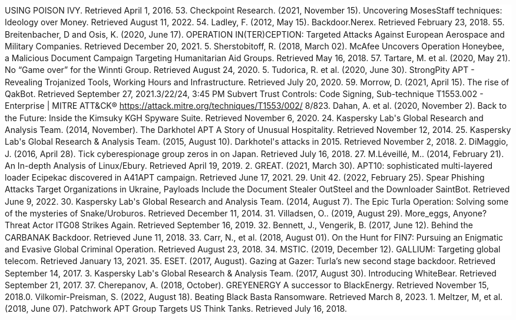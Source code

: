 USING POISON IVY. Retrieved April 1, 2016.
53. Checkpoint Research. (2021, November 15). Uncovering
MosesStaff techniques: Ideology over Money. Retrieved
August 11, 2022.
54. Ladley, F. (2012, May 15). Backdoor.Nerex. Retrieved February
23, 2018.
55. Breitenbacher, D and Osis, K. (2020, June 17). OPERATION
IN(TER)CEPTION: Targeted Attacks Against European
Aerospace and Military Companies. Retrieved December 20,
2021.
5 . Sherstobitoff, R. (2018, March 02). McAfee Uncovers
Operation Honeybee, a Malicious Document Campaign
Targeting Humanitarian Aid Groups. Retrieved May 16, 2018.
57. Tartare, M. et al. (2020, May 21). No “Game over” for the
Winnti Group. Retrieved August 24, 2020.
5 . Tudorica, R. et al. (2020, June 30). StrongPity APT - Revealing
Trojanized Tools, Working Hours and Infrastructure. Retrieved
July 20, 2020.
59. Morrow, D. (2021, April 15). The rise of QakBot. Retrieved
September 27, 2021.3/22/24, 3:45 PM Subvert Trust Controls: Code Signing, Sub-technique T1553.002 - Enterprise | MITRE ATT&CK®
https://attack.mitre.org/techniques/T1553/002/ 8/823. Dahan, A. et al. (2020, November 2). Back to the Future: Inside
the Kimsuky KGH Spyware Suite. Retrieved November 6, 2020.
24. Kaspersky Lab's Global Research and Analysis Team. (2014,
November). The Darkhotel APT A Story of Unusual Hospitality.
Retrieved November 12, 2014.
25. Kaspersky Lab's Global Research & Analysis Team. (2015,
August 10). Darkhotel's attacks in 2015. Retrieved November
2, 2018.
2 . DiMaggio, J. (2016, April 28). Tick cyberespionage group
zeros in on Japan. Retrieved July 16, 2018.
27. M.Léveillé, M.. (2014, February 21). An In-depth Analysis of
Linux/Ebury. Retrieved April 19, 2019.
2 . GREAT. (2021, March 30). APT10: sophisticated multi-layered
loader Ecipekac discovered in A41APT campaign. Retrieved
June 17, 2021.
29. Unit 42. (2022, February 25). Spear Phishing Attacks Target
Organizations in Ukraine, Payloads Include the Document
Stealer OutSteel and the Downloader SaintBot. Retrieved June
9, 2022.
30. Kaspersky Lab's Global Research and Analysis Team. (2014,
August 7). The Epic Turla Operation: Solving some of the
mysteries of Snake/Uroburos. Retrieved December 11, 2014.
31. Villadsen, O.. (2019, August 29). More\_eggs, Anyone? Threat
Actor ITG08 Strikes Again. Retrieved September 16, 2019.
32. Bennett, J., Vengerik, B. (2017, June 12). Behind the
CARBANAK Backdoor. Retrieved June 11, 2018.
33. Carr, N., et al. (2018, August 01). On the Hunt for FIN7:
Pursuing an Enigmatic and Evasive Global Criminal Operation.
Retrieved August 23, 2018.
34. MSTIC. (2019, December 12). GALLIUM: Targeting global
telecom. Retrieved January 13, 2021.
35. ESET. (2017, August). Gazing at Gazer: Turla’s new second
stage backdoor. Retrieved September 14, 2017.
3 . Kaspersky Lab's Global Research & Analysis Team. (2017,
August 30). Introducing WhiteBear. Retrieved September 21,
2017.
37. Cherepanov, A. (2018, October). GREYENERGY A successor to
BlackEnergy. Retrieved November 15, 2018. 0. Vilkomir-Preisman, S. (2022, August 18). Beating Black Basta
Ransomware. Retrieved March 8, 2023.
 1. Meltzer, M, et al. (2018, June 07). Patchwork APT Group
Targets US Think Tanks. Retrieved July 16, 2018.